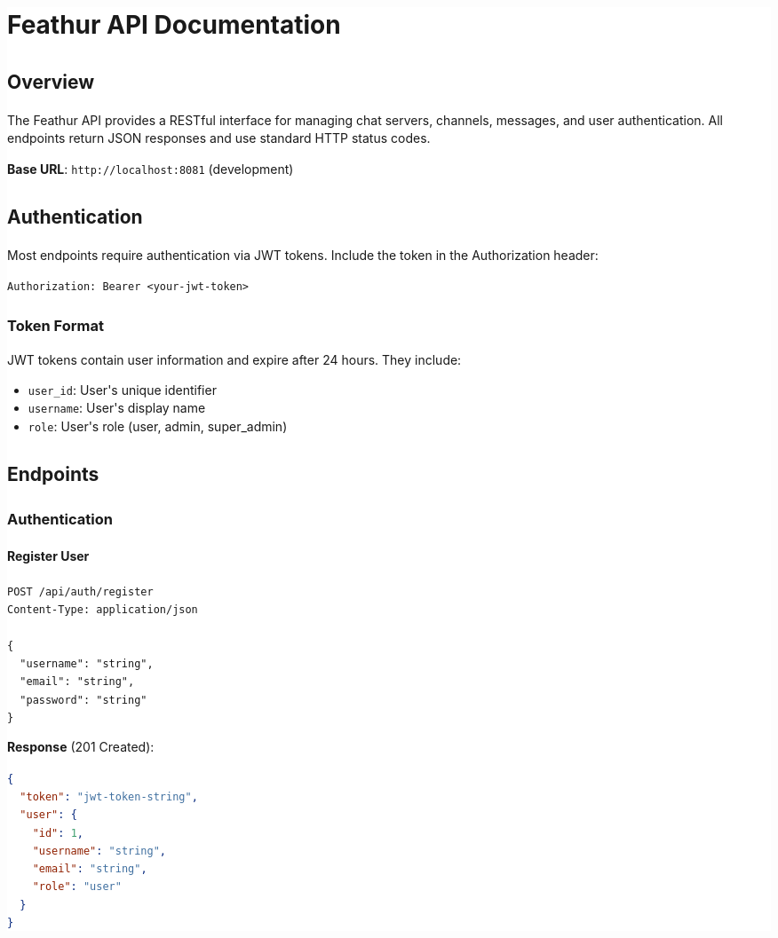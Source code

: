 # Feathur API Documentation

## Overview

The Feathur API provides a RESTful interface for managing chat servers, channels, messages, and user authentication. All endpoints return JSON responses and use standard HTTP status codes.

**Base URL**: `http://localhost:8081` (development)

## Authentication

Most endpoints require authentication via JWT tokens. Include the token in the Authorization header:

```
Authorization: Bearer <your-jwt-token>
```

### Token Format
JWT tokens contain user information and expire after 24 hours. They include:
- `user_id`: User's unique identifier
- `username`: User's display name
- `role`: User's role (user, admin, super_admin)

## Endpoints

### Authentication

#### Register User
```http
POST /api/auth/register
Content-Type: application/json

{
  "username": "string",
  "email": "string",
  "password": "string"
}
```

**Response** (201 Created):
```json
{
  "token": "jwt-token-string",
  "user": {
    "id": 1,
    "username": "string",
    "email": "string",
    "role": "user"
  }
}
```
